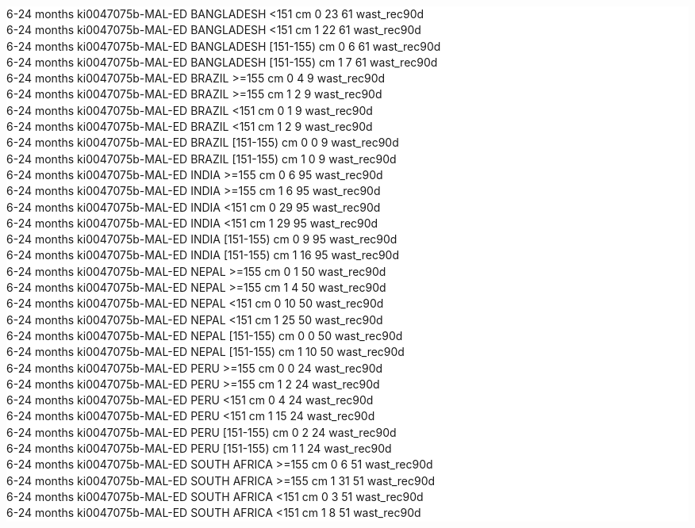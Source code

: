 6-24 months   ki0047075b-MAL-ED          BANGLADESH                     <151 cm                   0       23     61  wast_rec90d      
6-24 months   ki0047075b-MAL-ED          BANGLADESH                     <151 cm                   1       22     61  wast_rec90d      
6-24 months   ki0047075b-MAL-ED          BANGLADESH                     [151-155) cm              0        6     61  wast_rec90d      
6-24 months   ki0047075b-MAL-ED          BANGLADESH                     [151-155) cm              1        7     61  wast_rec90d      
6-24 months   ki0047075b-MAL-ED          BRAZIL                         >=155 cm                  0        4      9  wast_rec90d      
6-24 months   ki0047075b-MAL-ED          BRAZIL                         >=155 cm                  1        2      9  wast_rec90d      
6-24 months   ki0047075b-MAL-ED          BRAZIL                         <151 cm                   0        1      9  wast_rec90d      
6-24 months   ki0047075b-MAL-ED          BRAZIL                         <151 cm                   1        2      9  wast_rec90d      
6-24 months   ki0047075b-MAL-ED          BRAZIL                         [151-155) cm              0        0      9  wast_rec90d      
6-24 months   ki0047075b-MAL-ED          BRAZIL                         [151-155) cm              1        0      9  wast_rec90d      
6-24 months   ki0047075b-MAL-ED          INDIA                          >=155 cm                  0        6     95  wast_rec90d      
6-24 months   ki0047075b-MAL-ED          INDIA                          >=155 cm                  1        6     95  wast_rec90d      
6-24 months   ki0047075b-MAL-ED          INDIA                          <151 cm                   0       29     95  wast_rec90d      
6-24 months   ki0047075b-MAL-ED          INDIA                          <151 cm                   1       29     95  wast_rec90d      
6-24 months   ki0047075b-MAL-ED          INDIA                          [151-155) cm              0        9     95  wast_rec90d      
6-24 months   ki0047075b-MAL-ED          INDIA                          [151-155) cm              1       16     95  wast_rec90d      
6-24 months   ki0047075b-MAL-ED          NEPAL                          >=155 cm                  0        1     50  wast_rec90d      
6-24 months   ki0047075b-MAL-ED          NEPAL                          >=155 cm                  1        4     50  wast_rec90d      
6-24 months   ki0047075b-MAL-ED          NEPAL                          <151 cm                   0       10     50  wast_rec90d      
6-24 months   ki0047075b-MAL-ED          NEPAL                          <151 cm                   1       25     50  wast_rec90d      
6-24 months   ki0047075b-MAL-ED          NEPAL                          [151-155) cm              0        0     50  wast_rec90d      
6-24 months   ki0047075b-MAL-ED          NEPAL                          [151-155) cm              1       10     50  wast_rec90d      
6-24 months   ki0047075b-MAL-ED          PERU                           >=155 cm                  0        0     24  wast_rec90d      
6-24 months   ki0047075b-MAL-ED          PERU                           >=155 cm                  1        2     24  wast_rec90d      
6-24 months   ki0047075b-MAL-ED          PERU                           <151 cm                   0        4     24  wast_rec90d      
6-24 months   ki0047075b-MAL-ED          PERU                           <151 cm                   1       15     24  wast_rec90d      
6-24 months   ki0047075b-MAL-ED          PERU                           [151-155) cm              0        2     24  wast_rec90d      
6-24 months   ki0047075b-MAL-ED          PERU                           [151-155) cm              1        1     24  wast_rec90d      
6-24 months   ki0047075b-MAL-ED          SOUTH AFRICA                   >=155 cm                  0        6     51  wast_rec90d      
6-24 months   ki0047075b-MAL-ED          SOUTH AFRICA                   >=155 cm                  1       31     51  wast_rec90d      
6-24 months   ki0047075b-MAL-ED          SOUTH AFRICA                   <151 cm                   0        3     51  wast_rec90d      
6-24 months   ki0047075b-MAL-ED          SOUTH AFRICA                   <151 cm                   1        8     51  wast_rec90d      